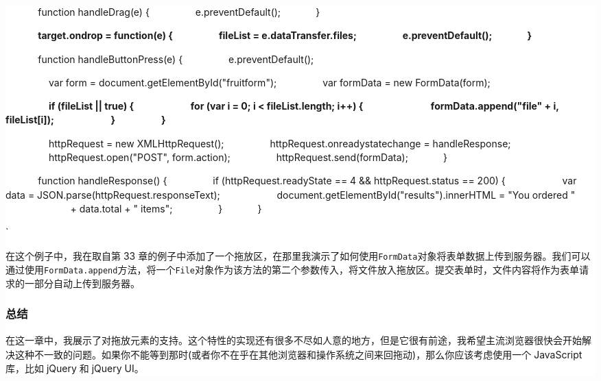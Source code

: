             function handleDrag(e) {
                e.preventDefault();
            }

            **target.ondrop = function(e) {**
                **fileList = e.dataTransfer.files;**
                **e.preventDefault();**
            **}**

            function handleButtonPress(e) {
                e.preventDefault();

                var form = document.getElementById("fruitform");
                var formData = new FormData(form);

                **if (fileList || true) {**
                    **for (var i = 0; i < fileList.length; i++) {**
                        **formData.append("file" + i, fileList[i]);**
                    **}**
                **}**

                httpRequest = new XMLHttpRequest();
                httpRequest.onreadystatechange = handleResponse;
                httpRequest.open("POST", form.action);
                httpRequest.send(formData);
            }

            function handleResponse() {
                if (httpRequest.readyState == 4 && httpRequest.status == 200) {
                    var data = JSON.parse(httpRequest.responseText);
                    document.getElementById("results").innerHTML = "You ordered "
                        + data.total + " items";
                }
            }
         </script>
    </body>
</html>`

在这个例子中，我在取自第 33 章的例子中添加了一个拖放区，在那里我演示了如何使用`FormData`对象将表单数据上传到服务器。我们可以通过使用`FormData.append`方法，将一个`File`对象作为该方法的第二个参数传入，将文件放入拖放区。提交表单时，文件内容将作为表单请求的一部分自动上传到服务器。

### 总结

在这一章中，我展示了对拖放元素的支持。这个特性的实现还有很多不尽如人意的地方，但是它很有前途，我希望主流浏览器很快会开始解决这种不一致的问题。如果你不能等到那时(或者你不在乎在其他浏览器和操作系统之间来回拖动)，那么你应该考虑使用一个 JavaScript 库，比如 jQuery 和 jQuery UI。